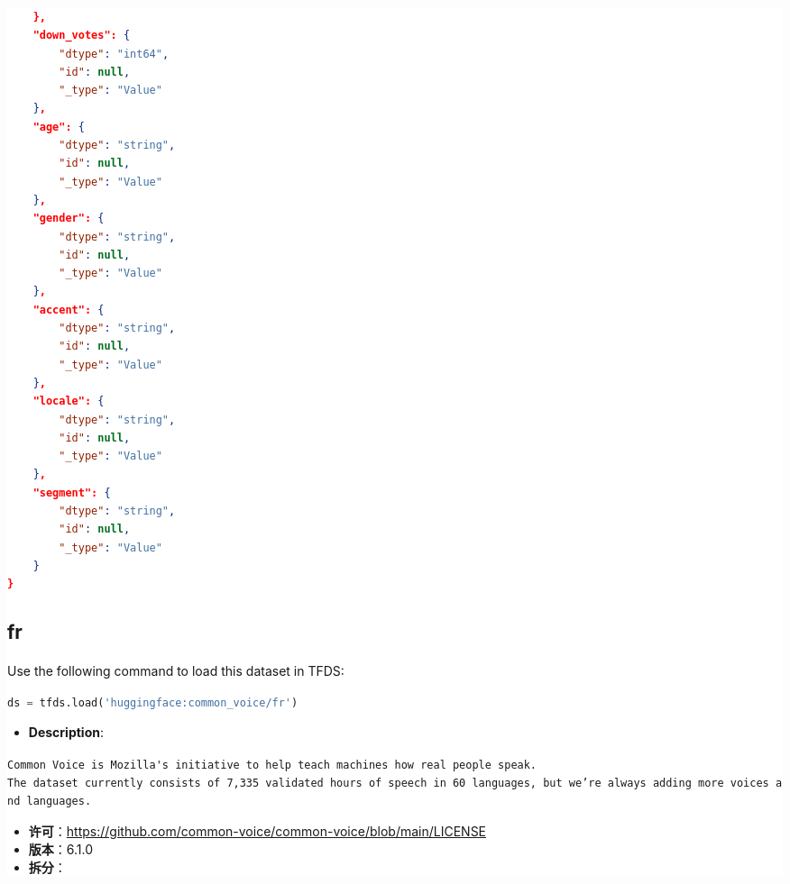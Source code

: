 ```json
    },
    "down_votes": {
        "dtype": "int64",
        "id": null,
        "_type": "Value"
    },
    "age": {
        "dtype": "string",
        "id": null,
        "_type": "Value"
    },
    "gender": {
        "dtype": "string",
        "id": null,
        "_type": "Value"
    },
    "accent": {
        "dtype": "string",
        "id": null,
        "_type": "Value"
    },
    "locale": {
        "dtype": "string",
        "id": null,
        "_type": "Value"
    },
    "segment": {
        "dtype": "string",
        "id": null,
        "_type": "Value"
    }
}
```

## fr

Use the following command to load this dataset in TFDS:

```python
ds = tfds.load('huggingface:common_voice/fr')
```

- **Description**:

```
Common Voice is Mozilla's initiative to help teach machines how real people speak.
The dataset currently consists of 7,335 validated hours of speech in 60 languages, but we’re always adding more voices and languages.
```

- **许可**：https://github.com/common-voice/common-voice/blob/main/LICENSE
- **版本**：6.1.0
- **拆分**：
